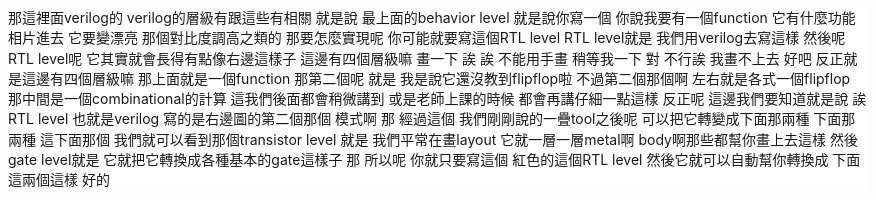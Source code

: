 那這裡面verilog的
verilog的層級有跟這些有相關
就是說
最上面的behavior level
就是說你寫一個
你說我要有一個function
它有什麼功能
相片進去
它要變漂亮
那個對比度調高之類的
那要怎麼實現呢
你可能就要寫這個RTL level
RTL level就是
我們用verilog去寫這樣
然後呢
RTL level呢
它其實就會長得有點像右邊這樣子
這邊有四個層級嘛
畫一下
誒
誒
不能用手畫
稍等我一下
對
不行誒
我畫不上去
好吧
反正就是這邊有四個層級嘛
那上面就是一個function
那第二個呢
就是
我是說它還沒教到flipflop啦
不過第二個那個啊
左右就是各式一個flipflop
那中間是一個combinational的計算
這我們後面都會稍微講到
或是老師上課的時候
都會再講仔細一點這樣
反正呢
這邊我們要知道就是說
誒RTL level
也就是verilog
寫的是右邊圖的第二個那個
模式啊
那
經過這個
我們剛剛說的一疊tool之後呢
可以把它轉變成下面那兩種
下面那兩種
這下面那個
我們就可以看到那個transistor level
就是
我們平常在畫layout
它就一層一層metal啊
body啊那些都幫你畫上去這樣
然後gate level就是
它就把它轉換成各種基本的gate這樣子
那
所以呢
你就只要寫這個
紅色的這個RTL level
然後它就可以自動幫你轉換成
下面這兩個這樣
好的